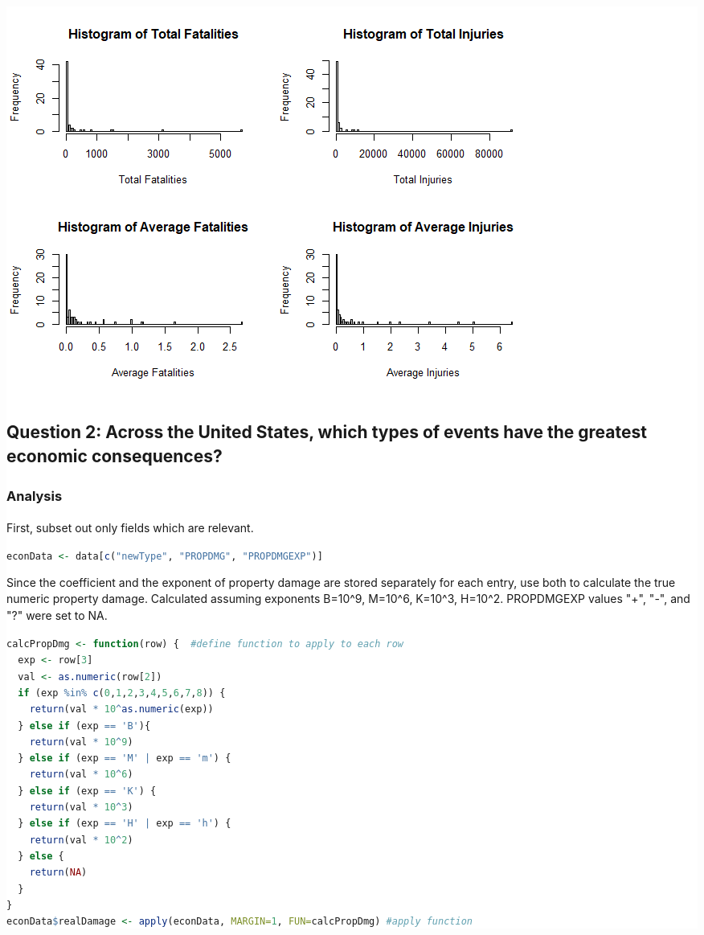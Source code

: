 ![](Project-2_files/figure-html/unnamed-chunk-9-1.png)

## Question 2: Across the United States, which types of events have the greatest economic consequences?

### Analysis

First, subset out only fields which are relevant.


```r
econData <- data[c("newType", "PROPDMG", "PROPDMGEXP")]
```

Since the coefficient and the exponent of property damage are stored separately
for each entry, use both to calculate the true numeric property damage. 
Calculated assuming exponents B=10^9, M=10^6, K=10^3, H=10^2. PROPDMGEXP values
"+", "-", and "?" were set to NA.


```r
calcPropDmg <- function(row) {  #define function to apply to each row
  exp <- row[3]
  val <- as.numeric(row[2])
  if (exp %in% c(0,1,2,3,4,5,6,7,8)) {
    return(val * 10^as.numeric(exp))
  } else if (exp == 'B'){
    return(val * 10^9)
  } else if (exp == 'M' | exp == 'm') {
    return(val * 10^6)
  } else if (exp == 'K') {
    return(val * 10^3)
  } else if (exp == 'H' | exp == 'h') {
    return(val * 10^2)
  } else {
    return(NA)
  }
}
econData$realDamage <- apply(econData, MARGIN=1, FUN=calcPropDmg) #apply function
```
